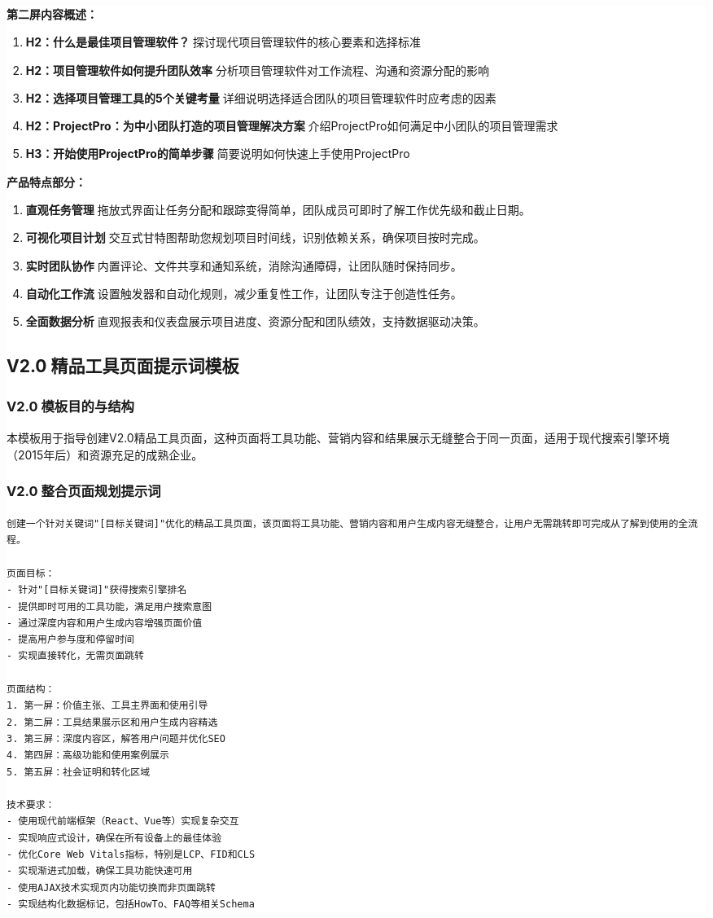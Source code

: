 **第二屏内容概述：**

1. **H2：什么是最佳项目管理软件？**
   探讨现代项目管理软件的核心要素和选择标准

2. **H2：项目管理软件如何提升团队效率**
   分析项目管理软件对工作流程、沟通和资源分配的影响

3. **H2：选择项目管理工具的5个关键考量**
   详细说明选择适合团队的项目管理软件时应考虑的因素

4. **H2：ProjectPro：为中小团队打造的项目管理解决方案**
   介绍ProjectPro如何满足中小团队的项目管理需求

5. **H3：开始使用ProjectPro的简单步骤**
   简要说明如何快速上手使用ProjectPro

**产品特点部分：**

1. **直观任务管理**
   拖放式界面让任务分配和跟踪变得简单，团队成员可即时了解工作优先级和截止日期。

2. **可视化项目计划**
   交互式甘特图帮助您规划项目时间线，识别依赖关系，确保项目按时完成。

3. **实时团队协作**
   内置评论、文件共享和通知系统，消除沟通障碍，让团队随时保持同步。

4. **自动化工作流**
   设置触发器和自动化规则，减少重复性工作，让团队专注于创造性任务。

5. **全面数据分析**
   直观报表和仪表盘展示项目进度、资源分配和团队绩效，支持数据驱动决策。

## V2.0 精品工具页面提示词模板

### V2.0 模板目的与结构
本模板用于指导创建V2.0精品工具页面，这种页面将工具功能、营销内容和结果展示无缝整合于同一页面，适用于现代搜索引擎环境（2015年后）和资源充足的成熟企业。

### V2.0 整合页面规划提示词

```
创建一个针对关键词"[目标关键词]"优化的精品工具页面，该页面将工具功能、营销内容和用户生成内容无缝整合，让用户无需跳转即可完成从了解到使用的全流程。

页面目标：
- 针对"[目标关键词]"获得搜索引擎排名
- 提供即时可用的工具功能，满足用户搜索意图
- 通过深度内容和用户生成内容增强页面价值
- 提高用户参与度和停留时间
- 实现直接转化，无需页面跳转

页面结构：
1. 第一屏：价值主张、工具主界面和使用引导
2. 第二屏：工具结果展示区和用户生成内容精选
3. 第三屏：深度内容区，解答用户问题并优化SEO
4. 第四屏：高级功能和使用案例展示
5. 第五屏：社会证明和转化区域

技术要求：
- 使用现代前端框架（React、Vue等）实现复杂交互
- 实现响应式设计，确保在所有设备上的最佳体验
- 优化Core Web Vitals指标，特别是LCP、FID和CLS
- 实现渐进式加载，确保工具功能快速可用
- 使用AJAX技术实现页内功能切换而非页面跳转
- 实现结构化数据标记，包括HowTo、FAQ等相关Schema
```
